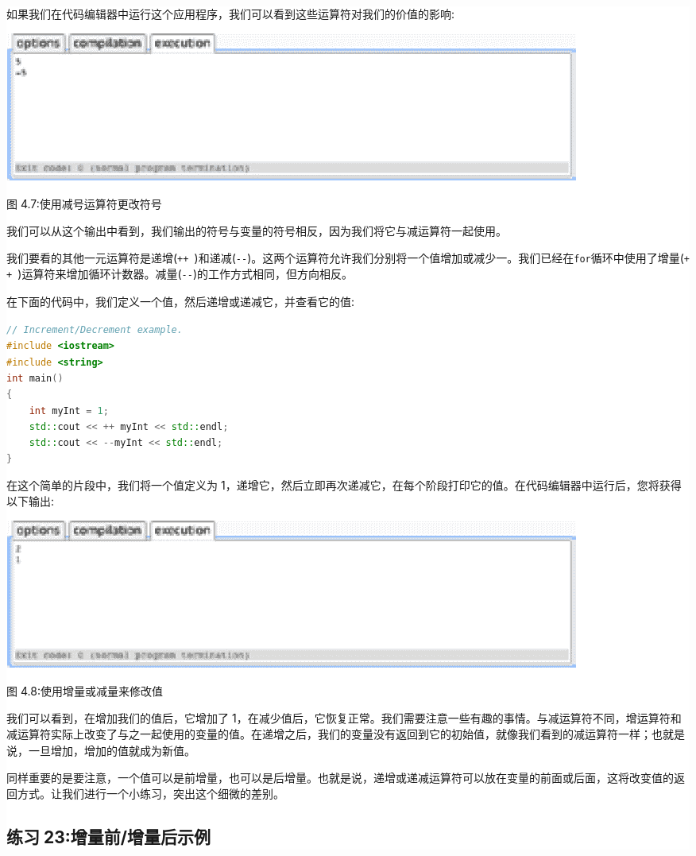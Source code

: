 如果我们在代码编辑器中运行这个应用程序，我们可以看到这些运算符对我们的价值的影响:

![Figure 4.7: Using the minus operator to change sign ](img/C14195_04_07.jpg)

图 4.7:使用减号运算符更改符号

我们可以从这个输出中看到，我们输出的符号与变量的符号相反，因为我们将它与减运算符一起使用。

我们要看的其他一元运算符是递增(`++ `)和递减(`--`)。这两个运算符允许我们分别将一个值增加或减少一。我们已经在`for`循环中使用了增量(`++ `)运算符来增加循环计数器。减量(`--`)的工作方式相同，但方向相反。

在下面的代码中，我们定义一个值，然后递增或递减它，并查看它的值:

```cpp
// Increment/Decrement example.
#include <iostream>
#include <string>
int main()
{
    int myInt = 1;
    std::cout << ++ myInt << std::endl;
    std::cout << --myInt << std::endl;
}
```

在这个简单的片段中，我们将一个值定义为 1，递增它，然后立即再次递减它，在每个阶段打印它的值。在代码编辑器中运行后，您将获得以下输出:

![Figure 4.8: Using increment or decrement to modify a value ](img/C14195_04_08.jpg)

图 4.8:使用增量或减量来修改值

我们可以看到，在增加我们的值后，它增加了 1，在减少值后，它恢复正常。我们需要注意一些有趣的事情。与减运算符不同，增运算符和减运算符实际上改变了与之一起使用的变量的值。在递增之后，我们的变量没有返回到它的初始值，就像我们看到的减运算符一样；也就是说，一旦增加，增加的值就成为新值。

同样重要的是要注意，一个值可以是前增量，也可以是后增量。也就是说，递增或递减运算符可以放在变量的前面或后面，这将改变值的返回方式。让我们进行一个小练习，突出这个细微的差别。

## 练习 23:增量前/增量后示例
